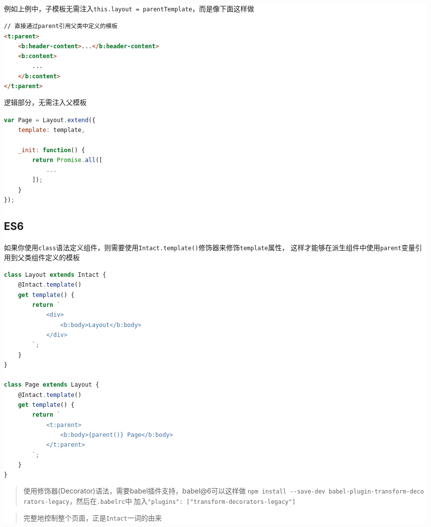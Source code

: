 例如上例中，子模板无需注入`this.layout = parentTemplate`，而是像下面这样做

```html
// 直接通过parent引用父类中定义的模板
<t:parent>
    <b:header-content>...</b:header-content>
    <b:content>
        ...
    </b:content>
</t:parent>
```

逻辑部分，无需注入父模板

```js
var Page = Layout.extend({
    template: template,
    
    _init: function() {
        return Promise.all([
            ...
        ]);
    }
});
```

## ES6

如果你使用`class`语法定义组件，则需要使用`Intact.template()`修饰器来修饰`template`属性，
这样才能够在派生组件中使用`parent`变量引用到父类组件定义的模板

```js
class Layout extends Intact {
    @Intact.template()
    get template() {
        return `
            <div>
                <b:body>Layout</b:body>
            </div>
        `;
    }
}

class Page extends Layout {
    @Intact.template()
    get template() {
        return `
            <t:parent>
                <b:body>{parent()} Page</b:body>
            </t:parent>
        `;
    }
}
```

> 使用修饰器(Decorator)语法，需要babel插件支持，babel@6可以这样做
> `npm install --save-dev babel-plugin-transform-decorators-legacy`，然后在`.babelrc`中
> 加入`"plugins": ["transform-decorators-legacy"]`

> 完整地控制整个页面，正是`Intact`一词的由来

[1]: http://javey.github.io/vdt.html#/documents/template
